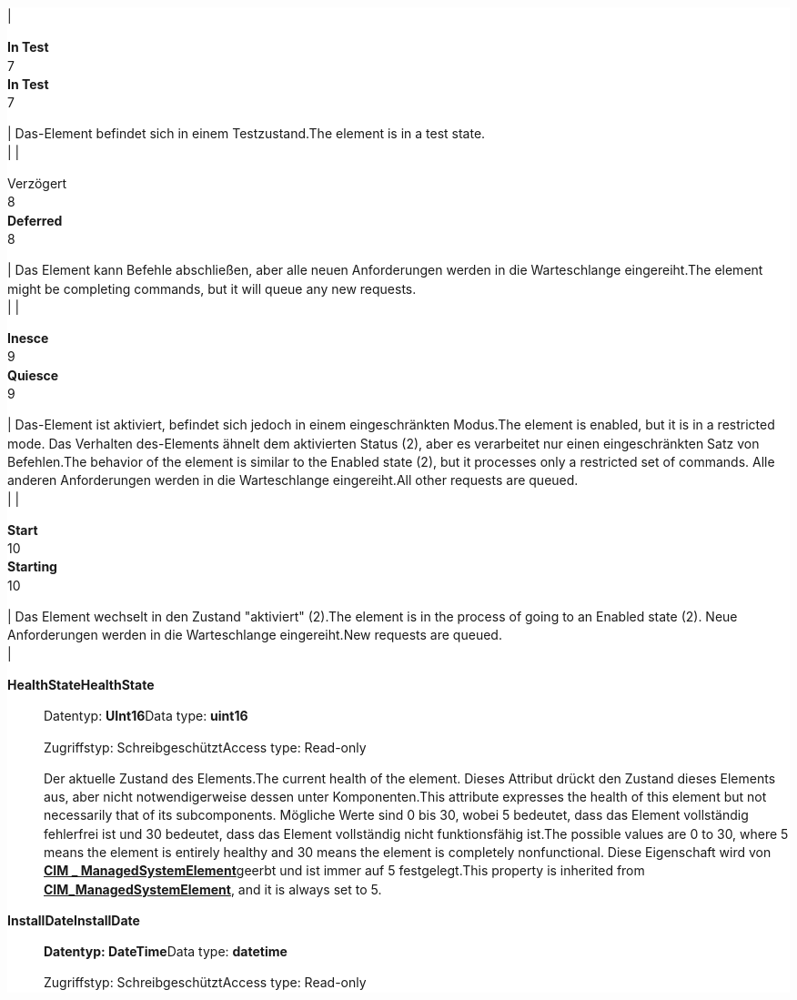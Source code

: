 | <span id="In_Test"></span><span id="in_test"></span><span id="IN_TEST"></span><dl> <span data-ttu-id="d2a79-203"><dt>**In Test**</dt> <dt>7</dt></span><span class="sxs-lookup"><span data-stu-id="d2a79-203"><dt>**In Test**</dt> <dt>7</dt></span></span> </dl>                                                 | <span data-ttu-id="d2a79-204">Das-Element befindet sich in einem Testzustand.</span><span class="sxs-lookup"><span data-stu-id="d2a79-204">The element is in a test state.</span></span><br/>                                                                                                                                                                             |
| <span id="Deferred"></span><span id="deferred"></span><span id="DEFERRED"></span><dl> <span data-ttu-id="d2a79-205"><dt></dt> Verzögert <dt>8</dt></span><span class="sxs-lookup"><span data-stu-id="d2a79-205"><dt>**Deferred**</dt> <dt>8</dt></span></span> </dl>                                             | <span data-ttu-id="d2a79-206">Das Element kann Befehle abschließen, aber alle neuen Anforderungen werden in die Warteschlange eingereiht.</span><span class="sxs-lookup"><span data-stu-id="d2a79-206">The element might be completing commands, but it will queue any new requests.</span></span><br/>                                                                                                                               |
| <span id="Quiesce"></span><span id="quiesce"></span><span id="QUIESCE"></span><dl> <span data-ttu-id="d2a79-207"><dt>**Inesce**</dt> <dt>9</dt></span><span class="sxs-lookup"><span data-stu-id="d2a79-207"><dt>**Quiesce**</dt> <dt>9</dt></span></span> </dl>                                                 | <span data-ttu-id="d2a79-208">Das-Element ist aktiviert, befindet sich jedoch in einem eingeschränkten Modus.</span><span class="sxs-lookup"><span data-stu-id="d2a79-208">The element is enabled, but it is in a restricted mode.</span></span> <span data-ttu-id="d2a79-209">Das Verhalten des-Elements ähnelt dem aktivierten Status (2), aber es verarbeitet nur einen eingeschränkten Satz von Befehlen.</span><span class="sxs-lookup"><span data-stu-id="d2a79-209">The behavior of the element is similar to the Enabled state (2), but it processes only a restricted set of commands.</span></span> <span data-ttu-id="d2a79-210">Alle anderen Anforderungen werden in die Warteschlange eingereiht.</span><span class="sxs-lookup"><span data-stu-id="d2a79-210">All other requests are queued.</span></span><br/> |
| <span id="Starting"></span><span id="starting"></span><span id="STARTING"></span><dl> <span data-ttu-id="d2a79-211"><dt>**Start**</dt> <dt>10</dt></span><span class="sxs-lookup"><span data-stu-id="d2a79-211"><dt>**Starting**</dt> <dt>10</dt></span></span> </dl>                                            | <span data-ttu-id="d2a79-212">Das Element wechselt in den Zustand "aktiviert" (2).</span><span class="sxs-lookup"><span data-stu-id="d2a79-212">The element is in the process of going to an Enabled state (2).</span></span> <span data-ttu-id="d2a79-213">Neue Anforderungen werden in die Warteschlange eingereiht.</span><span class="sxs-lookup"><span data-stu-id="d2a79-213">New requests are queued.</span></span><br/>                                                                                                                    |



 

</dd> <dt>

<span data-ttu-id="d2a79-214">**HealthState**</span><span class="sxs-lookup"><span data-stu-id="d2a79-214">**HealthState**</span></span>
</dt> <dd> <dl> <dt>

<span data-ttu-id="d2a79-215">Datentyp: **UInt16**</span><span class="sxs-lookup"><span data-stu-id="d2a79-215">Data type: **uint16**</span></span>
</dt> <dt>

<span data-ttu-id="d2a79-216">Zugriffstyp: Schreibgeschützt</span><span class="sxs-lookup"><span data-stu-id="d2a79-216">Access type: Read-only</span></span>
</dt> </dl>

<span data-ttu-id="d2a79-217">Der aktuelle Zustand des Elements.</span><span class="sxs-lookup"><span data-stu-id="d2a79-217">The current health of the element.</span></span> <span data-ttu-id="d2a79-218">Dieses Attribut drückt den Zustand dieses Elements aus, aber nicht notwendigerweise dessen unter Komponenten.</span><span class="sxs-lookup"><span data-stu-id="d2a79-218">This attribute expresses the health of this element but not necessarily that of its subcomponents.</span></span> <span data-ttu-id="d2a79-219">Mögliche Werte sind 0 bis 30, wobei 5 bedeutet, dass das Element vollständig fehlerfrei ist und 30 bedeutet, dass das Element vollständig nicht funktionsfähig ist.</span><span class="sxs-lookup"><span data-stu-id="d2a79-219">The possible values are 0 to 30, where 5 means the element is entirely healthy and 30 means the element is completely nonfunctional.</span></span> <span data-ttu-id="d2a79-220">Diese Eigenschaft wird von [**CIM \_ ManagedSystemElement**](/windows/desktop/CIMWin32Prov/cim-managedsystemelement)geerbt und ist immer auf 5 festgelegt.</span><span class="sxs-lookup"><span data-stu-id="d2a79-220">This property is inherited from [**CIM\_ManagedSystemElement**](/windows/desktop/CIMWin32Prov/cim-managedsystemelement), and it is always set to 5.</span></span>

</dd> <dt>

<span data-ttu-id="d2a79-221">**InstallDate**</span><span class="sxs-lookup"><span data-stu-id="d2a79-221">**InstallDate**</span></span>
</dt> <dd> <dl> <dt>

<span data-ttu-id="d2a79-222">**Datentyp: DateTime**</span><span class="sxs-lookup"><span data-stu-id="d2a79-222">Data type: **datetime**</span></span>
</dt> <dt>

<span data-ttu-id="d2a79-223">Zugriffstyp: Schreibgeschützt</span><span class="sxs-lookup"><span data-stu-id="d2a79-223">Access type: Read-only</span></span>
</dt> </dl>
